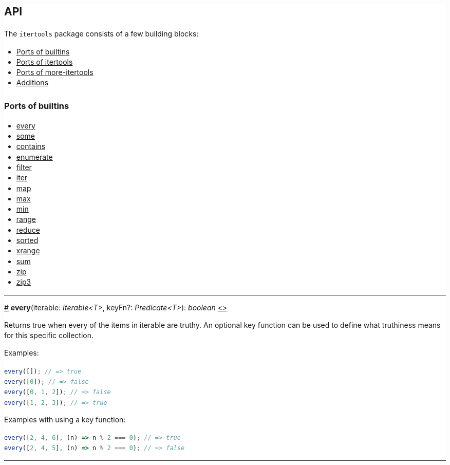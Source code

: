 ## API

The `itertools` package consists of a few building blocks:

- [Ports of builtins](#ports-of-builtins)
- [Ports of itertools](#ports-of-itertools)
- [Ports of more-itertools](#ports-of-more-itertools)
- [Additions](#additions)

### Ports of builtins

- [every](#every)
- [some](#some)
- [contains](#contains)
- [enumerate](#enumerate)
- [filter](#filter)
- [iter](#iter)
- [map](#map)
- [max](#max)
- [min](#min)
- [range](#range)
- [reduce](#reduce)
- [sorted](#sorted)
- [xrange](#xrange)
- [sum](#sum)
- [zip](#zip)
- [zip3](#zip3)

---

<a name="every" href="#every">#</a> <b>every</b>(iterable: <i>Iterable&lt;T&gt;</i>, keyFn?: <i>Predicate&lt;T&gt;</i>): <i>boolean</i> [&lt;&gt;](https://github.com/nvie/itertools.js/blob/master/src/builtins.js "Source")

Returns true when every of the items in iterable are truthy. An optional key
function can be used to define what truthiness means for this specific
collection.

Examples:

```ts
every([]); // => true
every([0]); // => false
every([0, 1, 2]); // => false
every([1, 2, 3]); // => true
```

Examples with using a key function:

```ts
every([2, 4, 6], (n) => n % 2 === 0); // => true
every([2, 4, 5], (n) => n % 2 === 0); // => false
```

---
